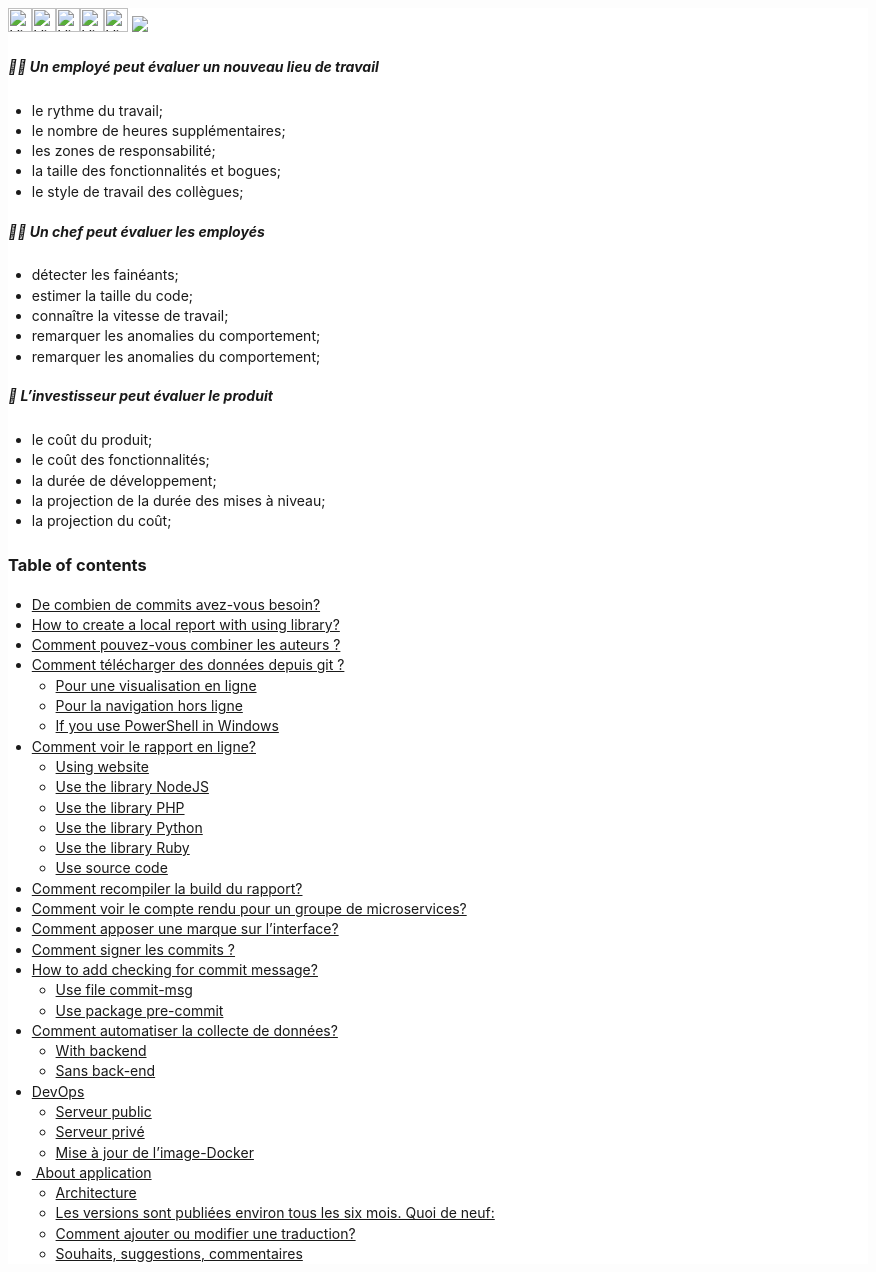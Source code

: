 <a href="http://www.douban.com/recommend/?url=https%3A%2F%2Fgithub.com%2Fbakhirev%2Fassayo&title=Visualization%20and%20analysis%20of%20git%20repository%20%3A%20Check%20your%20git%20stats%21" target="_blank"><img src="https://assayo.online/assets/seo/social/douban.jpg" title="Visualization and analysis of git repository" width="24px" height="24px"/></a><a href="https://www.xing.com/spi/shares/new?url=https%3A%2F%2Fgithub.com%2Fbakhirev%2Fassayo" target="_blank"><img src="https://assayo.online/assets/seo/social/xing.jpg" title="Visualization and analysis of git repository" width="24px" height="24px"/></a><a href="http://widget.renren.com/dialog/share?resourceUrl=https%3A%2F%2Fgithub.com%2Fbakhirev%2Fassayo&srcUrl=https%3A%2F%2Fgithub.com%2Fbakhirev%2Fassayo&title=Visualization%20and%20analysis%20of%20git%20repository%20%3A%20Check%20your%20git%20stats%21&description=Check%20your%20git%20stats%21" target="_blank"><img src="https://assayo.online/assets/seo/social/renren.jpg" title="Visualization and analysis of git repository" width="24px" height="24px"/></a><a href="threema://compose?text=Visualization%20and%20analysis%20of%20git%20repository%20%3A%20Check%20your%20git%20stats%21&id=" target="_blank"><img src="https://assayo.online/assets/seo/social/threema.jpg" title="Visualization and analysis of git repository" width="24px" height="24px"/></a><a href="https://lineit.line.me/share/ui?url=https%3A%2F%2Fgithub.com%2Fbakhirev%2Fassayo&text=Visualization%20and%20analysis%20of%20git%20repository%20%3A%20Check%20your%20git%20stats%21" target="_blank"><img src="https://assayo.online/assets/seo/social/line.me.jpg" title="Visualization and analysis of git repository" width="24px" height="24px"/></a>
<a href="https://assayo.online/demo/?dump=./test.txt" target="_blank"><img src="https://assayo.online/assets/images/index.gif" width="100%" /></a>

<a name="link-0"></a>
##### 👨‍💻 Un employé peut évaluer un nouveau lieu de travail
- le rythme du travail;
- le nombre de heures supplémentaires;
- les zones de responsabilité;
- la taille des fonctionnalités et bogues;
- le style de travail des collègues;
<a name="link-1"></a>
##### ‍👨‍💼 Un chef peut évaluer les employés
- détecter les fainéants;
- estimer la taille du code;
- connaître la vitesse de travail;
- remarquer les anomalies du comportement;
- remarquer les anomalies du comportement;
<a name="link-2"></a>
##### 👑 L’investisseur peut évaluer le produit
- le coût du produit;
- le coût des fonctionnalités;
- la durée de développement;
- la projection de la durée des mises à niveau;
- la projection du coût;
<a name="link-3"></a>
###  Table of contents
- [De combien de commits avez-vous besoin?](#link-4)
- [How to create a local report with using library?](#link-5)
- [Comment pouvez-vous combiner les auteurs ?](#link-6)
- [Comment télécharger des données depuis git ?](#link-7)
  - [Pour une visualisation en ligne](#link-8)
  - [Pour la navigation hors ligne](#link-9)
  - [If you use PowerShell in Windows](#link-10)
- [Comment voir le rapport en ligne?](#link-11)
  - [Using website](#link-12)
  - [Use the library NodeJS](#link-13)
  - [Use the library PHP](#link-14)
  - [Use the library Python](#link-15)
  - [Use the library Ruby](#link-16)
  - [Use source code](#link-17)
- [Comment recompiler la build du rapport?](#link-18)
- [Comment voir le compte rendu pour un groupe de microservices?](#link-19)
- [Comment apposer une marque sur l’interface?](#link-20)
- [Comment signer les commits ?](#link-21)
- [How to add checking for commit message?](#link-22)
  - [ Use file commit-msg](#link-23)
  - [ Use package pre-commit](#link-24)
- [Comment automatiser la collecte de données?](#link-25)
  - [With backend](#link-26)
  - [Sans back-end](#link-27)
- [DevOps ](#link-28)
  - [Serveur public](#link-29)
  - [Serveur privé](#link-30)
  - [Mise à jour de l’image-Docker](#link-31)
- [️ About application](#link-32)
  - [Architecture](#link-33)
  - [Les versions sont publiées environ tous les six mois. Quoi de neuf:](#link-34)
  - [Comment ajouter ou modifier une traduction?](#link-35)
  - [Souhaits, suggestions, commentaires](#link-36)
<a name="link-4"></a>